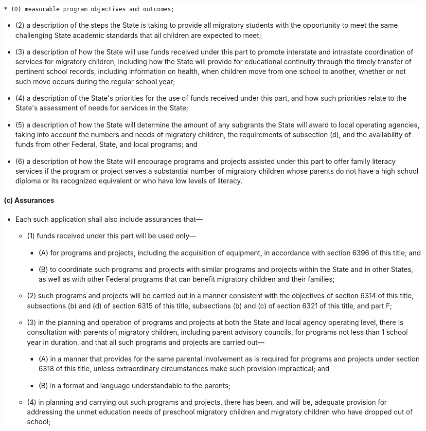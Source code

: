     * (D) measurable program objectives and outcomes;


  * (2) a description of the steps the State is taking to provide all migratory students with the opportunity to meet the same challenging State academic standards that all children are expected to meet;

  * (3) a description of how the State will use funds received under this part to promote interstate and intrastate coordination of services for migratory children, including how the State will provide for educational continuity through the timely transfer of pertinent school records, including information on health, when children move from one school to another, whether or not such move occurs during the regular school year;

  * (4) a description of the State's priorities for the use of funds received under this part, and how such priorities relate to the State's assessment of needs for services in the State;

  * (5) a description of how the State will determine the amount of any subgrants the State will award to local operating agencies, taking into account the numbers and needs of migratory children, the requirements of subsection (d), and the availability of funds from other Federal, State, and local programs; and

  * (6) a description of how the State will encourage programs and projects assisted under this part to offer family literacy services if the program or project serves a substantial number of migratory children whose parents do not have a high school diploma or its recognized equivalent or who have low levels of literacy.

#### (c) Assurances
* Each such application shall also include assurances that—

  * (1) funds received under this part will be used only—

    * (A) for programs and projects, including the acquisition of equipment, in accordance with section 6396 of this title; and

    * (B) to coordinate such programs and projects with similar programs and projects within the State and in other States, as well as with other Federal programs that can benefit migratory children and their families;


  * (2) such programs and projects will be carried out in a manner consistent with the objectives of section 6314 of this title, subsections (b) and (d) of section 6315 of this title, subsections (b) and (c) of section 6321 of this title, and part F;

  * (3) in the planning and operation of programs and projects at both the State and local agency operating level, there is consultation with parents of migratory children, including parent advisory councils, for programs not less than 1 school year in duration, and that all such programs and projects are carried out—

    * (A) in a manner that provides for the same parental involvement as is required for programs and projects under section 6318 of this title, unless extraordinary circumstances make such provision impractical; and

    * (B) in a format and language understandable to the parents;


  * (4) in planning and carrying out such programs and projects, there has been, and will be, adequate provision for addressing the unmet education needs of preschool migratory children and migratory children who have dropped out of school;
